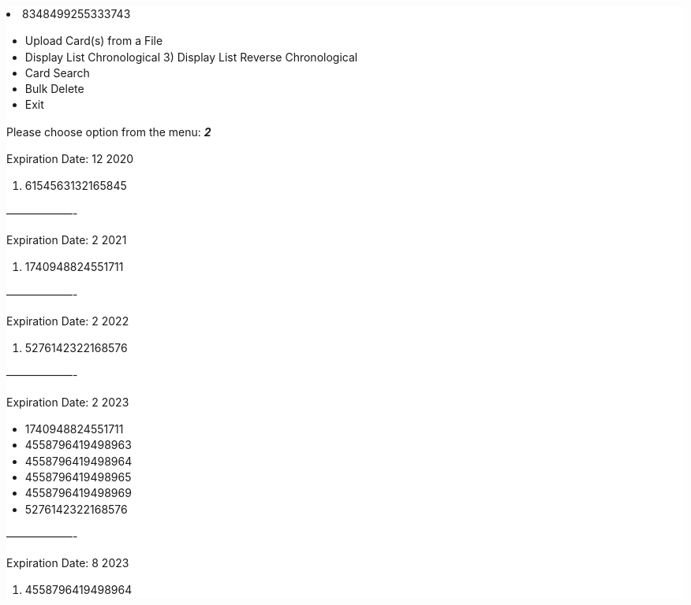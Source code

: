  <li>8348499255333743</li>

</ul>




<ul>

 <li>Upload Card(s) from a File</li>

 <li>Display List Chronological 3) Display List Reverse Chronological</li>

 <li>Card Search</li>

 <li>Bulk Delete</li>

 <li>Exit</li>

</ul>

Please choose option from the menu: <strong><em>2</em></strong>




Expiration Date: 12  2020

1) 6154563132165845

——————-

Expiration Date: 2  2021

1) 1740948824551711

——————-

Expiration Date: 2  2022

1) 5276142322168576

——————-

Expiration Date: 2  2023

<ul>

 <li>1740948824551711</li>

 <li>4558796419498963</li>

 <li>4558796419498964</li>

 <li>4558796419498965</li>

 <li>4558796419498969</li>

 <li>5276142322168576</li>

</ul>

——————-

Expiration Date: 8  2023

1) 4558796419498964
